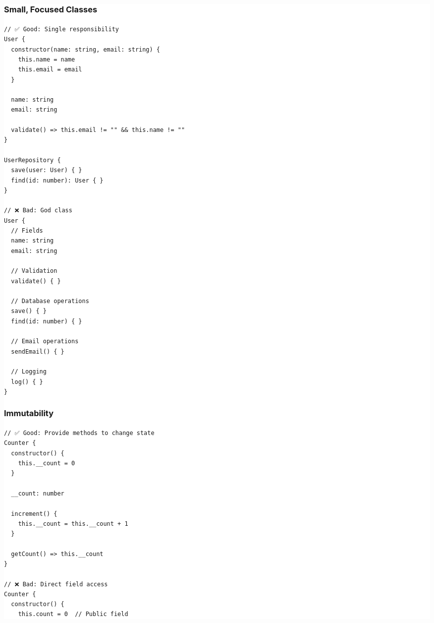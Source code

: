 ### Small, Focused Classes

```liva
// ✅ Good: Single responsibility
User {
  constructor(name: string, email: string) {
    this.name = name
    this.email = email
  }
  
  name: string
  email: string
  
  validate() => this.email != "" && this.name != ""
}

UserRepository {
  save(user: User) { }
  find(id: number): User { }
}

// ❌ Bad: God class
User {
  // Fields
  name: string
  email: string
  
  // Validation
  validate() { }
  
  // Database operations
  save() { }
  find(id: number) { }
  
  // Email operations
  sendEmail() { }
  
  // Logging
  log() { }
}
```

### Immutability

```liva
// ✅ Good: Provide methods to change state
Counter {
  constructor() {
    this.__count = 0
  }
  
  __count: number
  
  increment() {
    this.__count = this.__count + 1
  }
  
  getCount() => this.__count
}

// ❌ Bad: Direct field access
Counter {
  constructor() {
    this.count = 0  // Public field
```